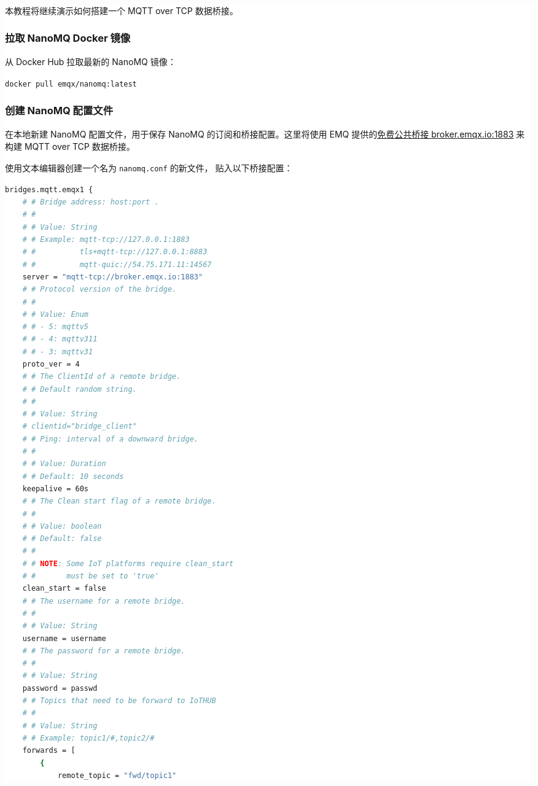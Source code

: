 本教程将继续演示如何搭建一个 MQTT over TCP 数据桥接。

### 拉取 NanoMQ Docker 镜像

从 Docker Hub 拉取最新的 NanoMQ 镜像：

```bash
docker pull emqx/nanomq:latest
```

### 创建 NanoMQ 配置文件

在本地新建 NanoMQ 配置文件，用于保存 NanoMQ 的订阅和桥接配置。这里将使用 EMQ 提供的[免费公共桥接 broker.emqx.io:1883](https://www.emqx.com/zh/mqtt/public-mqtt5-broker) 来构建 MQTT over TCP 数据桥接。

使用文本编辑器创建一个名为 `nanomq.conf` 的新文件， 贴入以下桥接配置：

```bash
bridges.mqtt.emqx1 {
	# # Bridge address: host:port .
	# #
	# # Value: String
	# # Example: mqtt-tcp://127.0.0.1:1883
	# #          tls+mqtt-tcp://127.0.0.1:8883
	# #          mqtt-quic://54.75.171.11:14567
	server = "mqtt-tcp://broker.emqx.io:1883"
	# # Protocol version of the bridge.
	# #
	# # Value: Enum
	# # - 5: mqttv5
	# # - 4: mqttv311
	# # - 3: mqttv31
	proto_ver = 4
	# # The ClientId of a remote bridge.
	# # Default random string.
	# #
	# # Value: String
	# clientid="bridge_client"
	# # Ping: interval of a downward bridge.
	# #
	# # Value: Duration
	# # Default: 10 seconds
	keepalive = 60s
	# # The Clean start flag of a remote bridge.
	# #
	# # Value: boolean
	# # Default: false
	# #
	# # NOTE: Some IoT platforms require clean_start
	# #       must be set to 'true'
	clean_start = false
	# # The username for a remote bridge.
	# #
	# # Value: String
	username = username
	# # The password for a remote bridge.
	# #
	# # Value: String
	password = passwd
	# # Topics that need to be forward to IoTHUB
	# #
	# # Value: String
	# # Example: topic1/#,topic2/#
	forwards = [
		{
			remote_topic = "fwd/topic1"
```
